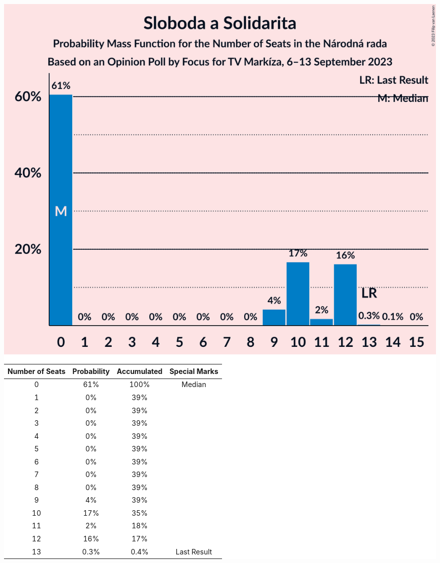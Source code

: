 ![Graph with seats probability mass function not yet produced](2023-09-13-Focus-seats-pmf-slobodaasolidarita.png "Seats Probability Mass Function")

| Number of Seats | Probability | Accumulated | Special Marks |
|:---------------:|:-----------:|:-----------:|:-------------:|
| 0 | 61% | 100% | Median |
| 1 | 0% | 39% |  |
| 2 | 0% | 39% |  |
| 3 | 0% | 39% |  |
| 4 | 0% | 39% |  |
| 5 | 0% | 39% |  |
| 6 | 0% | 39% |  |
| 7 | 0% | 39% |  |
| 8 | 0% | 39% |  |
| 9 | 4% | 39% |  |
| 10 | 17% | 35% |  |
| 11 | 2% | 18% |  |
| 12 | 16% | 17% |  |
| 13 | 0.3% | 0.4% | Last Result |
